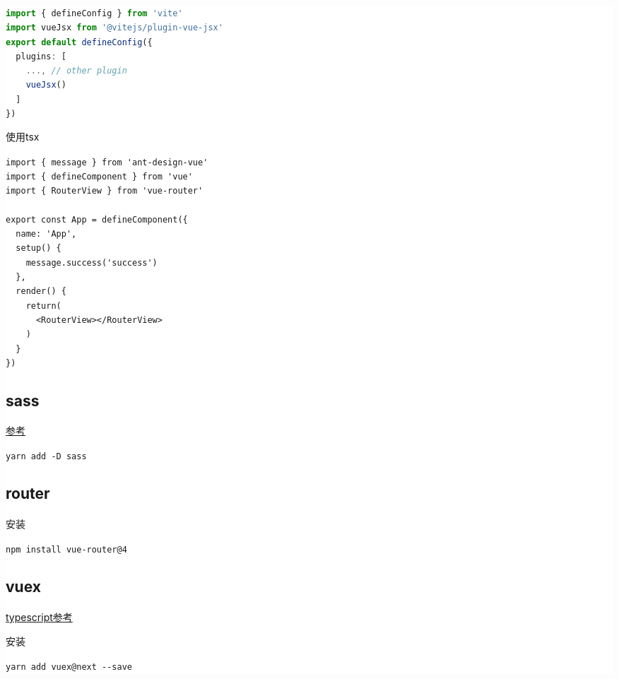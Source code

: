```ts
import { defineConfig } from 'vite'
import vueJsx from '@vitejs/plugin-vue-jsx'
export default defineConfig({
  plugins: [
    ..., // other plugin
    vueJsx()
  ]
})
```

使用tsx

```tsx
import { message } from 'ant-design-vue'
import { defineComponent } from 'vue'
import { RouterView } from 'vue-router'

export const App = defineComponent({
  name: 'App',
  setup() {
    message.success('success')
  },
  render() {
    return(
      <RouterView></RouterView>
    )
  }
}) 
```

## sass

[参考](https://cn.vitejs.dev/guide/features.html#css)

```shell
yarn add -D sass
```

## router

安装

```shell
npm install vue-router@4
```

## vuex
[typescript参考](https://dev.to/3vilarthas/vuex-typescript-m4j)

安装

```shell
yarn add vuex@next --save
```
